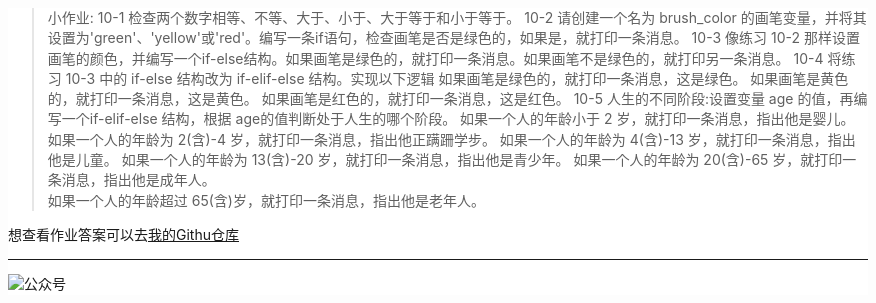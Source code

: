 



> 小作业:
10-1 检查两个数字相等、不等、大于、小于、大于等于和小于等于。
10-2 请创建一个名为 brush_color 的画笔变量，并将其设置为'green'、'yellow'或'red'。编写一条if语句，检查画笔是否是绿色的，如果是，就打印一条消息。
10-3 像练习 10-2 那样设置画笔的颜色，并编写一个if-else结构。如果画笔是绿色的，就打印一条消息。如果画笔不是绿色的，就打印另一条消息。
10-4 将练习 10-3 中的 if-else 结构改为 if-elif-else 结构。实现以下逻辑
如果画笔是绿色的，就打印一条消息，这是绿色。
如果画笔是黄色的，就打印一条消息，这是黄色。
如果画笔是红色的，就打印一条消息，这是红色。
10-5 人生的不同阶段:设置变量 age 的值，再编写一个if-elif-else 结构，根据 age的值判断处于人生的哪个阶段。
如果一个人的年龄小于 2 岁，就打印一条消息，指出他是婴儿。
如果一个人的年龄为 2(含)-4 岁，就打印一条消息，指出他正蹒跚学步。
如果一个人的年龄为 4(含)-13 岁，就打印一条消息，指出他是儿童。
如果一个人的年龄为 13(含)-20 岁，就打印一条消息，指出他是青少年。
如果一个人的年龄为 20(含)-65 岁，就打印一条消息，指出他是成年人。  
如果一个人的年龄超过 65(含)岁，就打印一条消息，指出他是老年人。


想查看作业答案可以去[我的Githu仓库](https://github.com/Johnson8888/learn_python)
***
![公众号](https://cdn.jsdelivr.net/gh/johnson8888/blog_pages/images/page_footer.jpg)
